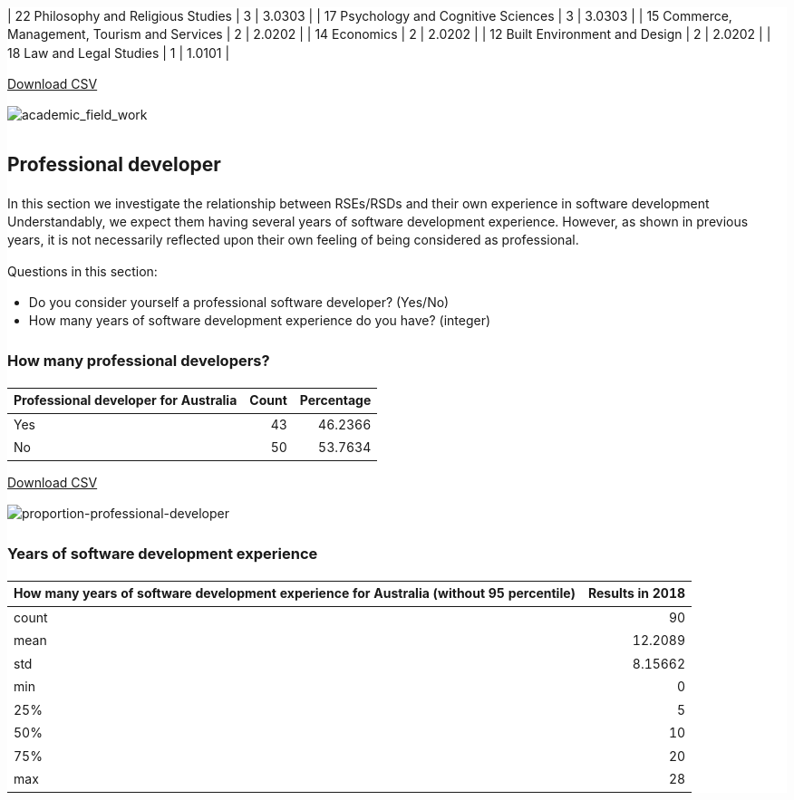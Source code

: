 | 22 Philosophy and Religious Studies           |       3 |      3.0303  |
| 17 Psychology and Cognitive Sciences          |       3 |      3.0303  |
| 15 Commerce, Management, Tourism and Services |       2 |      2.0202  |
| 14 Economics                                  |       2 |      2.0202  |
| 12 Built Environment and Design               |       2 |      2.0202  |
| 18 Law and Legal Studies                      |       1 |      1.0101  |

[Download CSV](/international-survey-analysis/csv/academic_field_work_australia.csv)

![academic_field_work](/international-survey-analysis/fig/academic_field_work_australia.png)


## Professional developer

In this section we investigate the relationship between RSEs/RSDs and their own
experience in software development Understandably, we expect them having
several years of software development experience. However, as shown in previous
years, it is not necessarily reflected upon their own feeling of being
considered as professional.

Questions in this section:

* Do you consider yourself a professional software developer? (Yes/No)
* How many years of software development experience do you have? (integer)

### How many professional developers?

| Professional developer for Australia   |   Count |   Percentage |
|:---------------------------------------|--------:|-------------:|
| Yes                                    |      43 |      46.2366 |
| No                                     |      50 |      53.7634 |

[Download CSV](/international-survey-analysis/csv/proportion-professional-developer_australia.csv)

![proportion-professional-developer](/international-survey-analysis/fig/proportion-professional-developer_australia.png)

### Years of software development experience

| How many years of software development experience for Australia (without 95 percentile)   |   Results in 2018 |
|:------------------------------------------------------------------------------------------|------------------:|
| count                                                                                     |          90       |
| mean                                                                                      |          12.2089  |
| std                                                                                       |           8.15662 |
| min                                                                                       |           0       |
| 25%                                                                                       |           5       |
| 50%                                                                                       |          10       |
| 75%                                                                                       |          20       |
| max                                                                                       |          28       |
